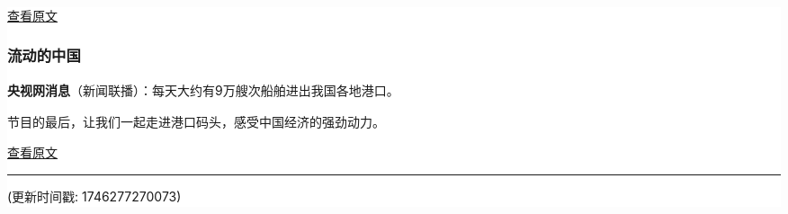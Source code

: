 [查看原文](https://tv.cctv.com/2025/05/03/VIDElvNUbANHcR8uQG3LWvqq250503.shtml)

### 流动的中国

<p><strong>央视网消息</strong>（新闻联播）：每天大约有9万艘次船舶进出我国各地港口。<br></p><p>节目的最后，让我们一起走进港口码头，感受中国经济的强劲动力。</p>

[查看原文](https://tv.cctv.com/2025/05/03/VIDEOc7FZevbuwbrqPYAuVUp250503.shtml)



---

(更新时间戳: 1746277270073)

